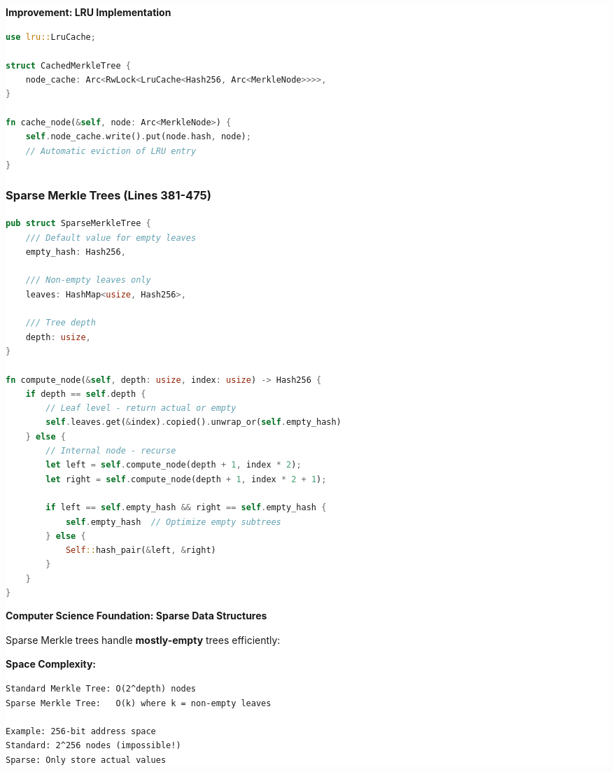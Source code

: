 **Improvement: LRU Implementation**
```rust
use lru::LruCache;

struct CachedMerkleTree {
    node_cache: Arc<RwLock<LruCache<Hash256, Arc<MerkleNode>>>>,
}

fn cache_node(&self, node: Arc<MerkleNode>) {
    self.node_cache.write().put(node.hash, node);
    // Automatic eviction of LRU entry
}
```

### Sparse Merkle Trees (Lines 381-475)

```rust
pub struct SparseMerkleTree {
    /// Default value for empty leaves
    empty_hash: Hash256,
    
    /// Non-empty leaves only
    leaves: HashMap<usize, Hash256>,
    
    /// Tree depth
    depth: usize,
}

fn compute_node(&self, depth: usize, index: usize) -> Hash256 {
    if depth == self.depth {
        // Leaf level - return actual or empty
        self.leaves.get(&index).copied().unwrap_or(self.empty_hash)
    } else {
        // Internal node - recurse
        let left = self.compute_node(depth + 1, index * 2);
        let right = self.compute_node(depth + 1, index * 2 + 1);
        
        if left == self.empty_hash && right == self.empty_hash {
            self.empty_hash  // Optimize empty subtrees
        } else {
            Self::hash_pair(&left, &right)
        }
    }
}
```

**Computer Science Foundation: Sparse Data Structures**

Sparse Merkle trees handle **mostly-empty** trees efficiently:

**Space Complexity:**
```
Standard Merkle Tree: O(2^depth) nodes
Sparse Merkle Tree:   O(k) where k = non-empty leaves

Example: 256-bit address space
Standard: 2^256 nodes (impossible!)
Sparse: Only store actual values
```
